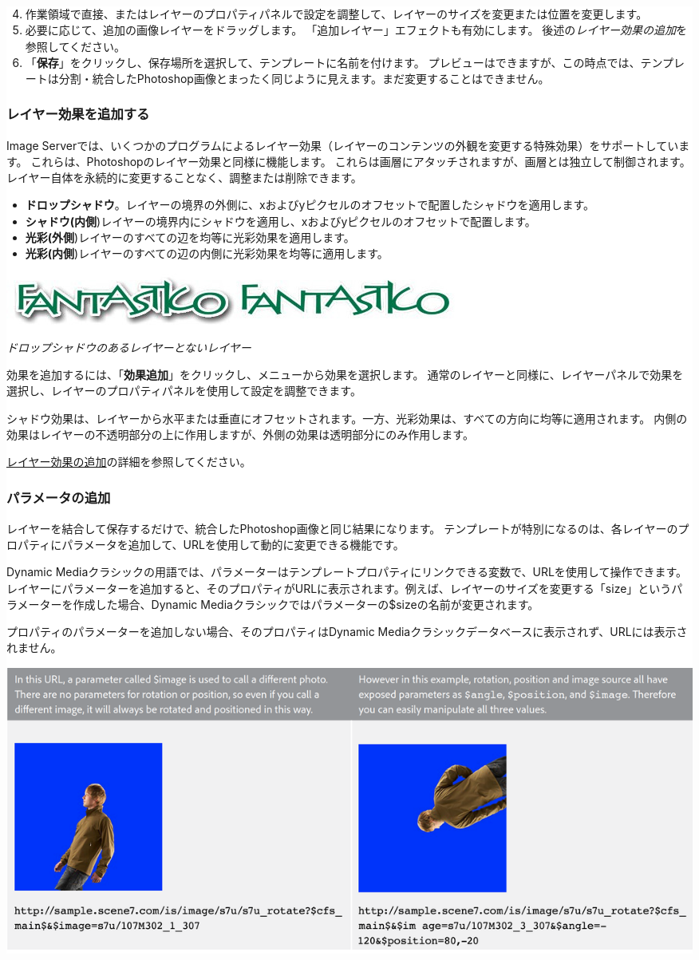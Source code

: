 4. 作業領域で直接、またはレイヤーのプロパティパネルで設定を調整して、レイヤーのサイズを変更または位置を変更します。
5. 必要に応じて、追加の画像レイヤーをドラッグします。 「追加レイヤー」エフェクトも有効にします。 後述の&#x200B;_レイヤー効果の追加_&#x200B;を参照してください。
6. 「**保存**」をクリックし、保存場所を選択して、テンプレートに名前を付けます。 プレビューはできますが、この時点では、テンプレートは分割・統合したPhotoshop画像とまったく同じように見えます。まだ変更することはできません。

### レイヤー効果を追加する

Image Serverでは、いくつかのプログラムによるレイヤー効果（レイヤーのコンテンツの外観を変更する特殊効果）をサポートしています。 これらは、Photoshopのレイヤー効果と同様に機能します。 これらは画層にアタッチされますが、画層とは独立して制御されます。 レイヤー自体を永続的に変更することなく、調整または削除できます。

- **ドロップシャドウ**。レイヤーの境界の外側に、xおよびyピクセルのオフセットで配置したシャドウを適用します。
- **シャドウ(内側**)レイヤーの境界内にシャドウを適用し、xおよびyピクセルのオフセットで配置します。
- **光彩(外側**)レイヤーのすべての辺を均等に光彩効果を適用します。
- **光彩(内側**)レイヤーのすべての辺の内側に光彩効果を均等に適用します。

![画像](assets/basic-templates/basic-templates-6.jpg)

_ドロップシャドウのあるレイヤーとないレイヤー_

効果を追加するには、「**効果追加**」をクリックし、メニューから効果を選択します。 通常のレイヤーと同様に、レイヤーパネルで効果を選択し、レイヤーのプロパティパネルを使用して設定を調整できます。

シャドウ効果は、レイヤーから水平または垂直にオフセットされます。一方、光彩効果は、すべての方向に均等に適用されます。 内側の効果はレイヤーの不透明部分の上に作用しますが、外側の効果は透明部分にのみ作用します。

[レイヤー効果の追加](https://docs.adobe.com/content/help/en/dynamic-media-classic/using/template-basics/creating-template.html#using-shadow-and-glow-effects-on-layers)の詳細を参照してください。

### パラメータの追加

レイヤーを結合して保存するだけで、統合したPhotoshop画像と同じ結果になります。 テンプレートが特別になるのは、各レイヤーのプロパティにパラメータを追加して、URLを使用して動的に変更できる機能です。

Dynamic Mediaクラシックの用語では、パラメーターはテンプレートプロパティにリンクできる変数で、URLを使用して操作できます。 レイヤーにパラメーターを追加すると、そのプロパティがURLに表示されます。例えば、レイヤーのサイズを変更する「size」というパラメーターを作成した場合、Dynamic Mediaクラシックではパラメーターの$sizeの名前が変更されます。

プロパティのパラメーターを追加しない場合、そのプロパティはDynamic Mediaクラシックデータベースに表示されず、URLには表示されません。

![画像](assets/basic-templates/parameters.png)
